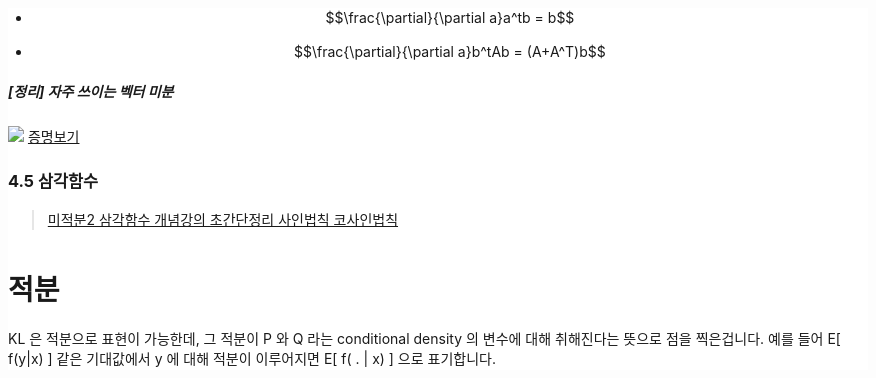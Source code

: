 - $$\frac{\partial}{\partial a}a^tb = b$$

- $$\frac{\partial}{\partial a}b^tAb = (A+A^T)b$$





##### [정리] 자주 쓰이는 벡터 미분

![](http://i.imgur.com/HlzCWHP.png)
[증명보기](http://blog.naver.com/enewltlr/220918689039)
### 4.5 삼각함수

> [미적분2 삼각함수 개념강의 초간단정리 사인법칙 코사인법칙](https://www.youtube.com/watch?v=A8S_ZAuWFjA)


# 적분

KL 은 적분으로 표현이 가능한데, 그 적분이 P 와 Q 라는 conditional density 의 변수에 대해 취해진다는 뜻으로 점을 찍은겁니다. 예를 들어 E[ f(y|x) ] 같은 기대값에서 y 에 대해 적분이 이루어지면 E[ f( . | x) ] 으로 표기합니다.






